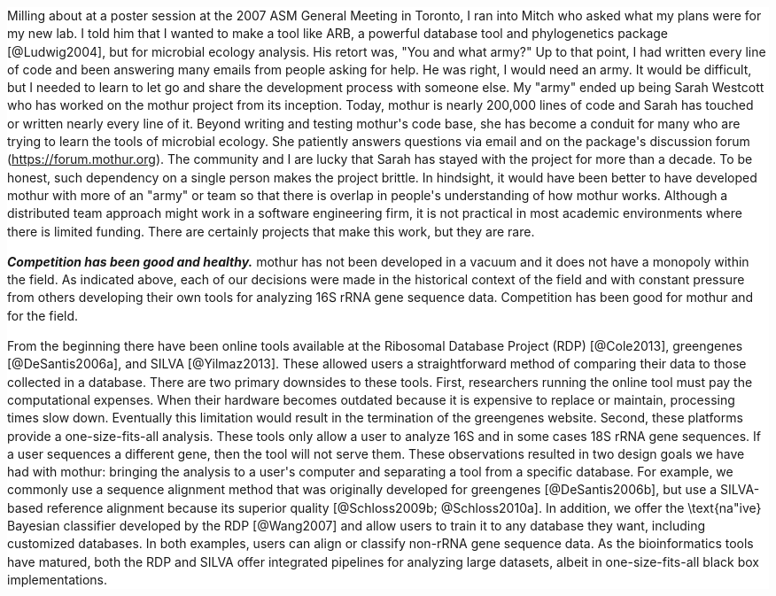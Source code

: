 Milling about at a poster session at the 2007 ASM General Meeting in Toronto, I ran into Mitch who asked what my plans were for my new lab. I told him that I wanted to make a tool like ARB, a powerful database tool and phylogenetics package [@Ludwig2004], but for microbial ecology analysis. His retort was, "You and what army?" Up to that point, I had written every line of code and been answering many emails from people asking for help. He was right, I would need an army. It would be difficult, but I needed to learn to let go and share the development process with someone else. My "army" ended up being Sarah Westcott who has worked on the mothur project from its inception. Today, mothur is nearly 200,000 lines of code and Sarah has touched or written nearly every line of it. Beyond writing and testing mothur's code base, she has become a conduit for many who are trying to learn the tools of microbial ecology. She patiently answers questions via email and on the package's discussion forum (https://forum.mothur.org). The community and I are lucky that Sarah has stayed with the project for more than a decade. To be honest, such dependency on a single person makes the project brittle. In hindsight, it would have been better to have developed mothur with more of an "army" or team so that there is overlap in people's understanding of how mothur works. Although a distributed team approach might work in a software engineering firm, it is not practical in most academic environments where there is limited funding. There are certainly projects that make this work, but they are rare.


***Competition has been good and healthy.*** mothur has not been developed in a vacuum and it does not have a monopoly within the field. As indicated above, each of our decisions were made in the historical context of the field and with constant pressure from others developing their own tools for analyzing 16S rRNA gene sequence data. Competition has been good for mothur and for the field.

From the beginning there have been online tools available at the Ribosomal Database Project (RDP) [@Cole2013], greengenes [@DeSantis2006a], and SILVA [@Yilmaz2013]. These allowed users a straightforward method of comparing their data to those collected in a database. There are two primary downsides to these tools. First, researchers running the online tool must pay the computational expenses. When their hardware becomes outdated because it is expensive to replace or maintain, processing times slow down. Eventually this limitation would result in the termination of the greengenes website. Second, these platforms provide a one-size-fits-all analysis. These tools only allow a user to analyze 16S and in some cases 18S rRNA gene sequences. If a user sequences a different gene, then the tool will not serve them. These observations resulted in two design goals we have had with mothur: bringing the analysis to a user's computer and separating a tool from a specific database. For example, we commonly use a sequence alignment method that was originally developed for greengenes [@DeSantis2006b], but use a SILVA-based reference alignment because its superior quality [@Schloss2009b; @Schloss2010a]. In addition, we offer the \text{na\"ive} Bayesian classifier developed by the RDP [@Wang2007] and allow users to train it to any database they want, including customized databases. In both examples, users can align or classify non-rRNA gene sequence data. As the bioinformatics tools have matured, both the RDP and SILVA offer integrated pipelines for analyzing large datasets, albeit in one-size-fits-all black box implementations.
